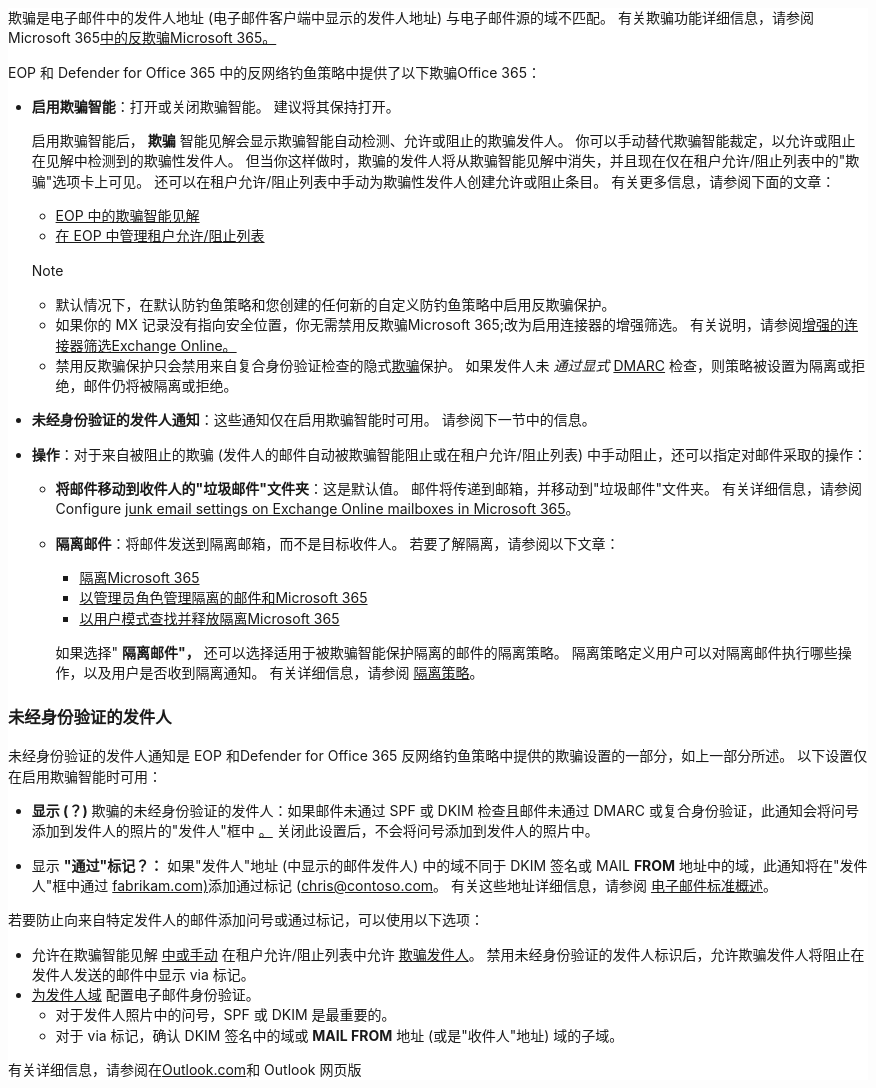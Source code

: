 欺骗是电子邮件中的发件人地址 (电子邮件客户端中显示的发件人地址) 与电子邮件源的域不匹配。 有关欺骗功能详细信息，请参阅 Microsoft 365[中的反欺骗Microsoft 365。](anti-spoofing-protection.md)

EOP 和 Defender for Office 365 中的反网络钓鱼策略中提供了以下欺骗Office 365：

- **启用欺骗智能**：打开或关闭欺骗智能。 建议将其保持打开。

  启用欺骗智能后， **欺骗** 智能见解会显示欺骗智能自动检测、允许或阻止的欺骗发件人。 你可以手动替代欺骗智能裁定，以允许或阻止在见解中检测到的欺骗性发件人。 但当你这样做时，欺骗的发件人将从欺骗智能见解中消失，并且现在仅在租户允许/阻止列表中的"欺骗"选项卡上可见。 还可以在租户允许/阻止列表中手动为欺骗性发件人创建允许或阻止条目。 有关更多信息，请参阅下面的文章：

  - [EOP 中的欺骗智能见解](learn-about-spoof-intelligence.md)
  - [在 EOP 中管理租户允许/阻止列表](tenant-allow-block-list.md)

  > [!NOTE]
  >
  > - 默认情况下，在默认防钓鱼策略和您创建的任何新的自定义防钓鱼策略中启用反欺骗保护。
  > - 如果你的 MX 记录没有指向安全位置，你无需禁用反欺骗Microsoft 365;改为启用连接器的增强筛选。 有关说明，请参阅[增强的连接器筛选Exchange Online。](/Exchange/mail-flow-best-practices/use-connectors-to-configure-mail-flow/enhanced-filtering-for-connectors)
  > - 禁用反欺骗保护只会禁用来自复合身份验证检查的隐式[欺骗](email-validation-and-authentication.md#composite-authentication)保护。 如果发件人未 _通过显式_ [DMARC](use-dmarc-to-validate-email.md) 检查，则策略被设置为隔离或拒绝，邮件仍将被隔离或拒绝。

- **未经身份验证的发件人通知**：这些通知仅在启用欺骗智能时可用。 请参阅下一节中的信息。
- **操作**：对于来自被阻止的欺骗 (发件人的邮件自动被欺骗智能阻止或在租户允许/阻止列表) 中手动阻止，还可以指定对邮件采取的操作：
  - **将邮件移动到收件人的"垃圾邮件"文件夹**：这是默认值。 邮件将传递到邮箱，并移动到"垃圾邮件"文件夹。 有关详细信息，请参阅 Configure [junk email settings on Exchange Online mailboxes in Microsoft 365](configure-junk-email-settings-on-exo-mailboxes.md)。
  - **隔离邮件**：将邮件发送到隔离邮箱，而不是目标收件人。 若要了解隔离，请参阅以下文章：
    - [隔离Microsoft 365](quarantine-email-messages.md)
    - [以管理员角色管理隔离的邮件和Microsoft 365](manage-quarantined-messages-and-files.md)
    - [以用户模式查找并释放隔离Microsoft 365](find-and-release-quarantined-messages-as-a-user.md)

    如果选择" **隔离邮件"，** 还可以选择适用于被欺骗智能保护隔离的邮件的隔离策略。 隔离策略定义用户可以对隔离邮件执行哪些操作，以及用户是否收到隔离通知。 有关详细信息，请参阅 [隔离策略](quarantine-policies.md)。

### <a name="unauthenticated-sender"></a>未经身份验证的发件人

未经身份验证的发件人通知是 EOP 和[](#spoof-settings)Defender for Office 365 反网络钓鱼策略中提供的欺骗设置的一部分，如上一部分所述。 以下设置仅在启用欺骗智能时可用：

- **显示 (？)** 欺骗的未经身份验证的发件人：如果邮件未通过 SPF 或 DKIM 检查且邮件未通过 DMARC 或复合身份验证，此通知会将问号添加到发件人的照片的"发件人"框中 [。](email-validation-and-authentication.md#composite-authentication) 关闭此设置后，不会将问号添加到发件人的照片中。

- 显示 **"通过"标记？：** 如果"发件人"地址 (中显示的邮件发件人) 中的域不同于 DKIM 签名或 MAIL **FROM** 地址中的域，此通知将在"发件人"框中通过 <u>fabrikam.com)</u>添加通过标记 (chris@contoso.com。 有关这些地址详细信息，请参阅 [电子邮件标准概述](how-office-365-validates-the-from-address.md#an-overview-of-email-message-standards)。

若要防止向来自特定发件人的邮件添加问号或通过标记，可以使用以下选项：

- 允许在欺骗智能见解 [中或手动](learn-about-spoof-intelligence.md) 在租户允许/阻止列表中允许 [欺骗发件人](tenant-allow-block-list.md)。 禁用未经身份验证的发件人标识后，允许欺骗发件人将阻止在发件人发送的邮件中显示 via 标记。
- [为发件人域](email-validation-and-authentication.md#configure-email-authentication-for-domains-you-own) 配置电子邮件身份验证。
  - 对于发件人照片中的问号，SPF 或 DKIM 是最重要的。
  - 对于 via 标记，确认 DKIM 签名中的域或 **MAIL FROM** 地址 (或是"收件人"地址) 域的子域。

有关详细信息，请参阅在[Outlook.com](https://support.microsoft.com/office/3d44102b-6ce3-4f7c-a359-b623bec82206)和 Outlook 网页版
